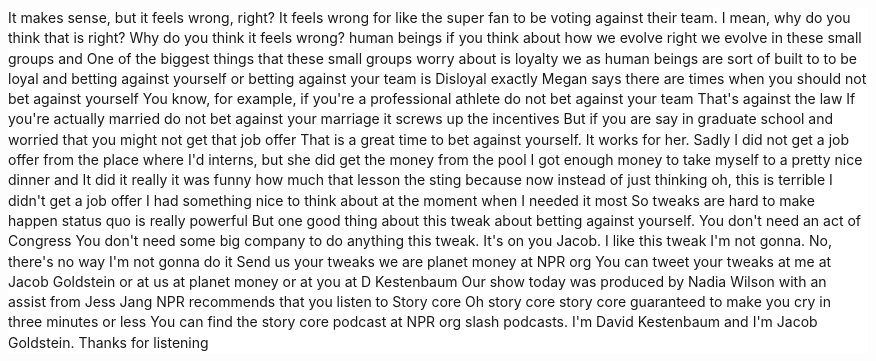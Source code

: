 It makes sense, but it feels wrong, right?
It feels wrong for like the super fan to be voting against their team. I mean, why do you think that is right?
Why do you think it feels wrong?
human beings if you think about how we evolve right we evolve in these small groups and
One of the biggest things that these small groups worry about is loyalty
we as human beings are sort of built to to be loyal and betting against yourself or betting against your team is
Disloyal exactly Megan says there are times when you should not bet against yourself
You know, for example, if you're a professional athlete do not bet against your team
That's against the law
If you're actually married do not bet against your marriage it screws up the incentives
But if you are say in graduate school and worried that you might not get that job offer
That is a great time to bet against yourself. It works for her. Sadly
I did not get a job offer from the place where I'd interns, but she did get the money from the pool
I got enough money to take myself to a pretty nice dinner and
It did it really it was funny how much that lesson the sting because now instead of just thinking oh, this is terrible
I didn't get a job offer
I had something nice to think about at the moment when I needed it most
So tweaks are hard to make happen status quo is really powerful
But one good thing about this tweak about betting against yourself. You don't need an act of Congress
You don't need some big company to do anything this tweak. It's on you Jacob. I like this tweak
I'm not gonna. No, there's no way I'm not gonna do it
Send us your tweaks we are planet money at NPR org
You can tweet your tweaks at me at Jacob Goldstein or at us at planet money or at you at D Kestenbaum
Our show today was produced by Nadia Wilson with an assist from Jess Jang
NPR recommends that you listen to
Story core Oh story core story core guaranteed to make you cry in three minutes or less
You can find the story core podcast at NPR org slash podcasts. I'm David Kestenbaum and I'm Jacob Goldstein. Thanks for listening
